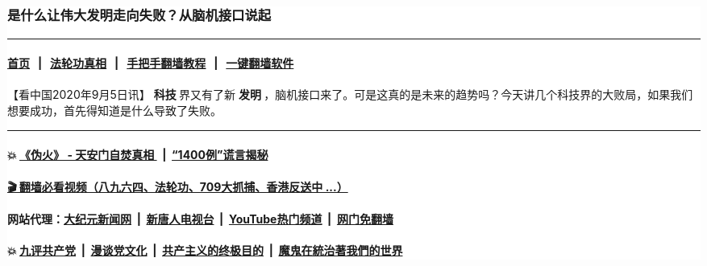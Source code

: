 ### 是什么让伟大发明走向失败？从脑机接口说起
------------------------

#### [首页](https://github.com/gfw-breaker/banned-news3/blob/master/README.md) &nbsp;&nbsp;|&nbsp;&nbsp; [法轮功真相](https://github.com/begood0513/basic/blob/master/README.md)  &nbsp;&nbsp;|&nbsp;&nbsp; [手把手翻墙教程](https://github.com/gfw-breaker/guides/wiki)  &nbsp;&nbsp;|&nbsp;&nbsp; [一键翻墙软件](https://github.com/gfw-breaker/nogfw/blob/master/README.md)  



<div class="article_right" style="fone-color:#000">
 <p>
  【看中国2020年9月5日讯】
  <strong>
   科技
  </strong>
  界又有了新
  <strong>
   <span href="https://www.secretchina.com/news/gb/tag/发明" target="_blank">
    发明
   </span>
  </strong>
  ，脑机接口来了。可是这真的是未来的趋势吗？今天讲几个科技界的大败局，如果我们想要成功，首先得知道是什么导致了失败。
  <span id="hideid" name="hideid" style="color:red;display:none;">
   <span href="https://www.secretchina.com">
   </span>
  </span>
 </p>
 <div id="txt-mid1-t21-2017">
  

---

#### 💥 [《伪火》 - 天安门自焚真相 ](http://141.164.51.119:10000/videos/blog/weihuo.html)&nbsp; |&nbsp; [“1400例”谎言揭秘  ](http://141.164.51.119:10000/videos/blog/jiexi1400.html)

#### [ 🎬  翻墙必看视频（八九六四、法轮功、709大抓捕、香港反送中 ...）](https://github.com/gfw-breaker/links/blob/master/banned.md)

#### 网站代理：[大纪元新闻网](http://167.172.10.89:10080/gb/) &nbsp;|&nbsp; [新唐人电视台](http://167.172.10.89:8808/gb/)  &nbsp;|&nbsp; [YouTube热门频道](http://158.247.203.241/youtube.html) &nbsp;|&nbsp; [网门免翻墙](http://158.247.203.241:11000/show.aspx?name=ogHome)

#### 💥 [九评共产党](http://141.164.51.119:10000/videos/res/jiuping/)&nbsp; |&nbsp; [漫谈党文化](http://141.164.51.119:10000/videos/res/mtdwh/)&nbsp; |&nbsp; [共产主义的终极目的](http://141.164.51.119:10000/videos/res/zjmd/)&nbsp; |&nbsp; [魔鬼在統治著我們的世界](http://141.164.51.119:10000/videos/res/TheSpecter/)  
